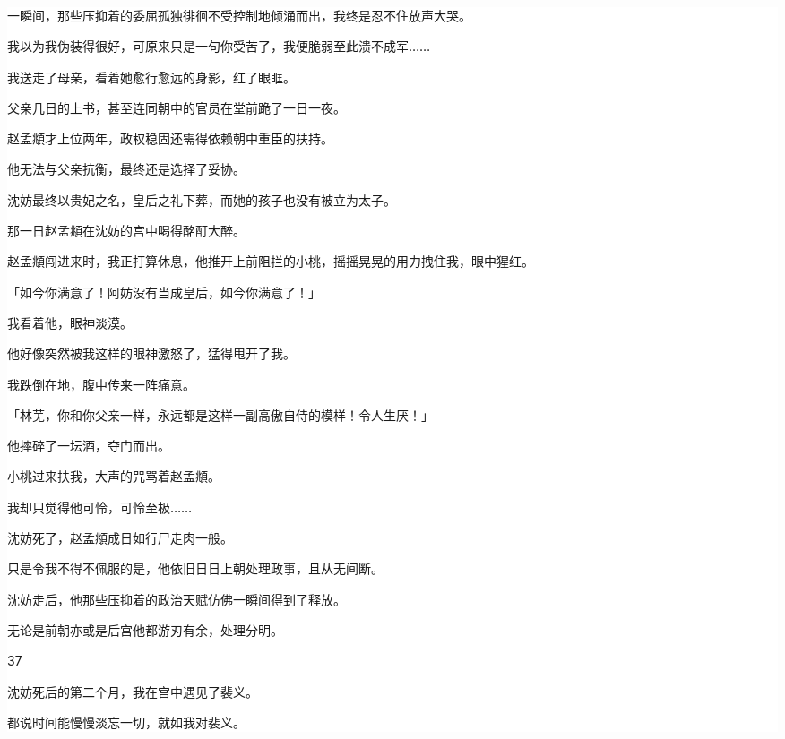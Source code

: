 
一瞬间，那些压抑着的委屈孤独徘徊不受控制地倾涌而出，我终是忍不住放声大哭。  


我以为我伪装得很好，可原来只是一句你受苦了，我便脆弱至此溃不成军……  


我送走了母亲，看着她愈行愈远的身影，红了眼眶。  


父亲几日的上书，甚至连同朝中的官员在堂前跪了一日一夜。  


赵孟頫才上位两年，政权稳固还需得依赖朝中重臣的扶持。  


他无法与父亲抗衡，最终还是选择了妥协。  


沈妨最终以贵妃之名，皇后之礼下葬，而她的孩子也没有被立为太子。  


那一日赵孟頫在沈妨的宫中喝得酩酊大醉。  


赵孟頫闯进来时，我正打算休息，他推开上前阻拦的小桃，摇摇晃晃的用力拽住我，眼中猩红。


「如今你满意了！阿妨没有当成皇后，如今你满意了！」  


我看着他，眼神淡漠。  


他好像突然被我这样的眼神激怒了，猛得甩开了我。


我跌倒在地，腹中传来一阵痛意。  


「林芜，你和你父亲一样，永远都是这样一副高傲自侍的模样！令人生厌！」  


他摔碎了一坛酒，夺门而出。  


小桃过来扶我，大声的咒骂着赵孟頫。


我却只觉得他可怜，可怜至极……  


沈妨死了，赵孟頫成日如行尸走肉一般。


只是令我不得不佩服的是，他依旧日日上朝处理政事，且从无间断。  


沈妨走后，他那些压抑着的政治天赋仿佛一瞬间得到了释放。


无论是前朝亦或是后宫他都游刃有余，处理分明。 


37 


沈妨死后的第二个月，我在宫中遇见了裴义。  


都说时间能慢慢淡忘一切，就如我对裴义。

